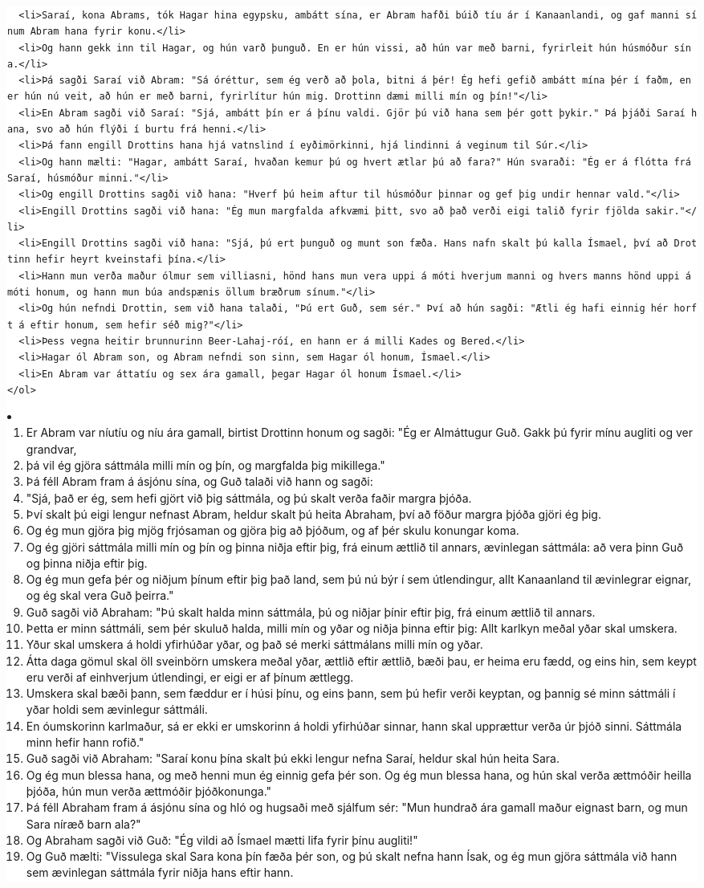       <li>Saraí, kona Abrams, tók Hagar hina egypsku, ambátt sína, er Abram hafði búið tíu ár í Kanaanlandi, og gaf manni sínum Abram hana fyrir konu.</li>
      <li>Og hann gekk inn til Hagar, og hún varð þunguð. En er hún vissi, að hún var með barni, fyrirleit hún húsmóður sína.</li>
      <li>Þá sagði Saraí við Abram: "Sá óréttur, sem ég verð að þola, bitni á þér! Ég hefi gefið ambátt mína þér í faðm, en er hún nú veit, að hún er með barni, fyrirlítur hún mig. Drottinn dæmi milli mín og þín!"</li>
      <li>En Abram sagði við Saraí: "Sjá, ambátt þín er á þínu valdi. Gjör þú við hana sem þér gott þykir." Þá þjáði Saraí hana, svo að hún flýði í burtu frá henni.</li>
      <li>Þá fann engill Drottins hana hjá vatnslind í eyðimörkinni, hjá lindinni á veginum til Súr.</li>
      <li>Og hann mælti: "Hagar, ambátt Saraí, hvaðan kemur þú og hvert ætlar þú að fara?" Hún svaraði: "Ég er á flótta frá Saraí, húsmóður minni."</li>
      <li>Og engill Drottins sagði við hana: "Hverf þú heim aftur til húsmóður þinnar og gef þig undir hennar vald."</li>
      <li>Engill Drottins sagði við hana: "Ég mun margfalda afkvæmi þitt, svo að það verði eigi talið fyrir fjölda sakir."</li>
      <li>Engill Drottins sagði við hana: "Sjá, þú ert þunguð og munt son fæða. Hans nafn skalt þú kalla Ísmael, því að Drottinn hefir heyrt kveinstafi þína.</li>
      <li>Hann mun verða maður ólmur sem villiasni, hönd hans mun vera uppi á móti hverjum manni og hvers manns hönd uppi á móti honum, og hann mun búa andspænis öllum bræðrum sínum."</li>
      <li>Og hún nefndi Drottin, sem við hana talaði, "Þú ert Guð, sem sér." Því að hún sagði: "Ætli ég hafi einnig hér horft á eftir honum, sem hefir séð mig?"</li>
      <li>Þess vegna heitir brunnurinn Beer-Lahaj-róí, en hann er á milli Kades og Bered.</li>
      <li>Hagar ól Abram son, og Abram nefndi son sinn, sem Hagar ól honum, Ísmael.</li>
      <li>En Abram var áttatíu og sex ára gamall, þegar Hagar ól honum Ísmael.</li>
    </ol>
  </li>
  <li>
    <ol>
      <li>Er Abram var níutíu og níu ára gamall, birtist Drottinn honum og sagði: "Ég er Almáttugur Guð. Gakk þú fyrir mínu augliti og ver grandvar,</li>
      <li>þá vil ég gjöra sáttmála milli mín og þín, og margfalda þig mikillega."</li>
      <li>Þá féll Abram fram á ásjónu sína, og Guð talaði við hann og sagði:</li>
      <li>"Sjá, það er ég, sem hefi gjört við þig sáttmála, og þú skalt verða faðir margra þjóða.</li>
      <li>Því skalt þú eigi lengur nefnast Abram, heldur skalt þú heita Abraham, því að föður margra þjóða gjöri ég þig.</li>
      <li>Og ég mun gjöra þig mjög frjósaman og gjöra þig að þjóðum, og af þér skulu konungar koma.</li>
      <li>Og ég gjöri sáttmála milli mín og þín og þinna niðja eftir þig, frá einum ættlið til annars, ævinlegan sáttmála: að vera þinn Guð og þinna niðja eftir þig.</li>
      <li>Og ég mun gefa þér og niðjum þínum eftir þig það land, sem þú nú býr í sem útlendingur, allt Kanaanland til ævinlegrar eignar, og ég skal vera Guð þeirra."</li>
      <li>Guð sagði við Abraham: "Þú skalt halda minn sáttmála, þú og niðjar þínir eftir þig, frá einum ættlið til annars.</li>
      <li>Þetta er minn sáttmáli, sem þér skuluð halda, milli mín og yðar og niðja þinna eftir þig: Allt karlkyn meðal yðar skal umskera.</li>
      <li>Yður skal umskera á holdi yfirhúðar yðar, og það sé merki sáttmálans milli mín og yðar.</li>
      <li>Átta daga gömul skal öll sveinbörn umskera meðal yðar, ættlið eftir ættlið, bæði þau, er heima eru fædd, og eins hin, sem keypt eru verði af einhverjum útlendingi, er eigi er af þínum ættlegg.</li>
      <li>Umskera skal bæði þann, sem fæddur er í húsi þínu, og eins þann, sem þú hefir verði keyptan, og þannig sé minn sáttmáli í yðar holdi sem ævinlegur sáttmáli.</li>
      <li>En óumskorinn karlmaður, sá er ekki er umskorinn á holdi yfirhúðar sinnar, hann skal upprættur verða úr þjóð sinni. Sáttmála minn hefir hann rofið."</li>
      <li>Guð sagði við Abraham: "Saraí konu þína skalt þú ekki lengur nefna Saraí, heldur skal hún heita Sara.</li>
      <li>Og ég mun blessa hana, og með henni mun ég einnig gefa þér son. Og ég mun blessa hana, og hún skal verða ættmóðir heilla þjóða, hún mun verða ættmóðir þjóðkonunga."</li>
      <li>Þá féll Abraham fram á ásjónu sína og hló og hugsaði með sjálfum sér: "Mun hundrað ára gamall maður eignast barn, og mun Sara níræð barn ala?"</li>
      <li>Og Abraham sagði við Guð: "Ég vildi að Ísmael mætti lifa fyrir þínu augliti!"</li>
      <li>Og Guð mælti: "Vissulega skal Sara kona þín fæða þér son, og þú skalt nefna hann Ísak, og ég mun gjöra sáttmála við hann sem ævinlegan sáttmála fyrir niðja hans eftir hann.</li>